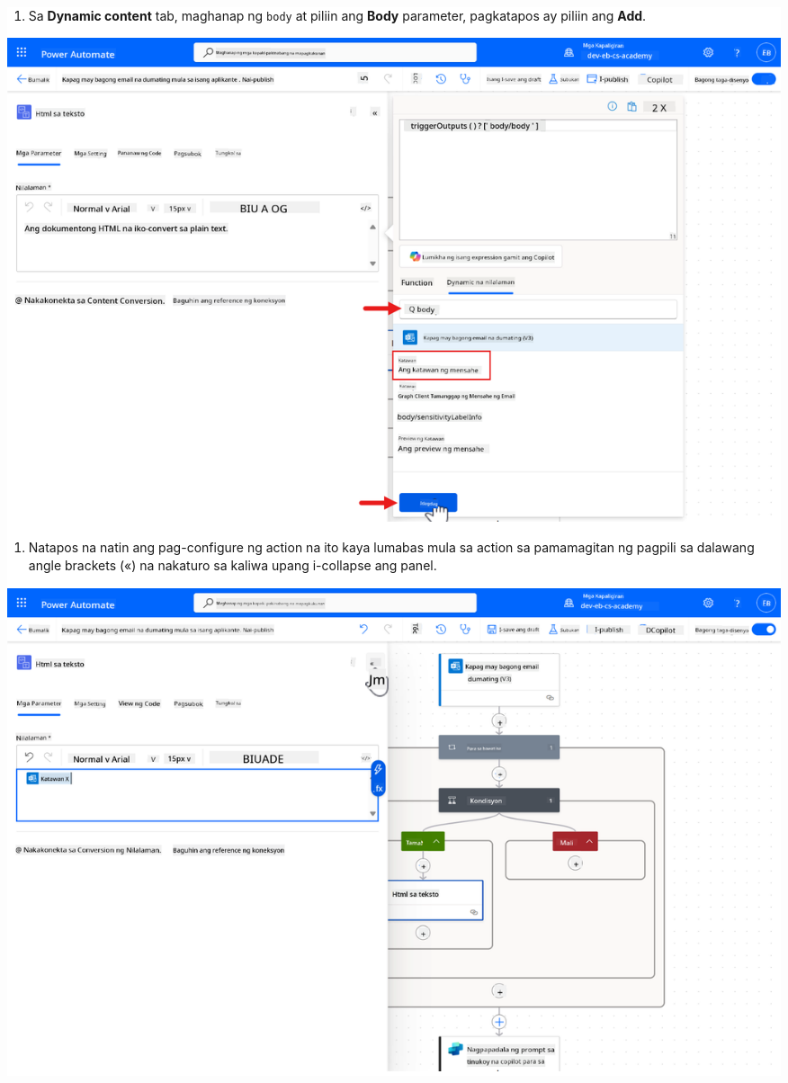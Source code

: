 1. Sa **Dynamic content** tab, maghanap ng `body` at piliin ang **Body** parameter, pagkatapos ay piliin ang **Add**.

![Magdagdag ng Body parameter](../../../../../translated_images/3.1_16_AddDynamicContent.40b7eccc080c20513eed5663062b2a63d40d6482eaf2d42fe4e29cb94797f098.tl.png)

1. Natapos na natin ang pag-configure ng action na ito kaya lumabas mula sa action sa pamamagitan ng pagpili sa dalawang angle brackets («) na nakaturo sa kaliwa upang i-collapse ang panel.

![I-collapse ang action panel](../../../../../translated_images/3.1_17_CollapseAction.ca2c346efb58f8240372c3d145fa10ba609cab1c2075d7df1a9388c82fab79f5.tl.png)
